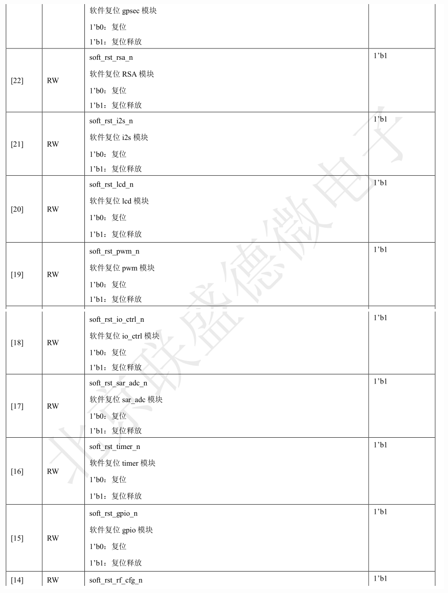 ![image-20201026134228264](image-20201026134228264.png)
![image-20201026134307077](image-20201026134307077.png)